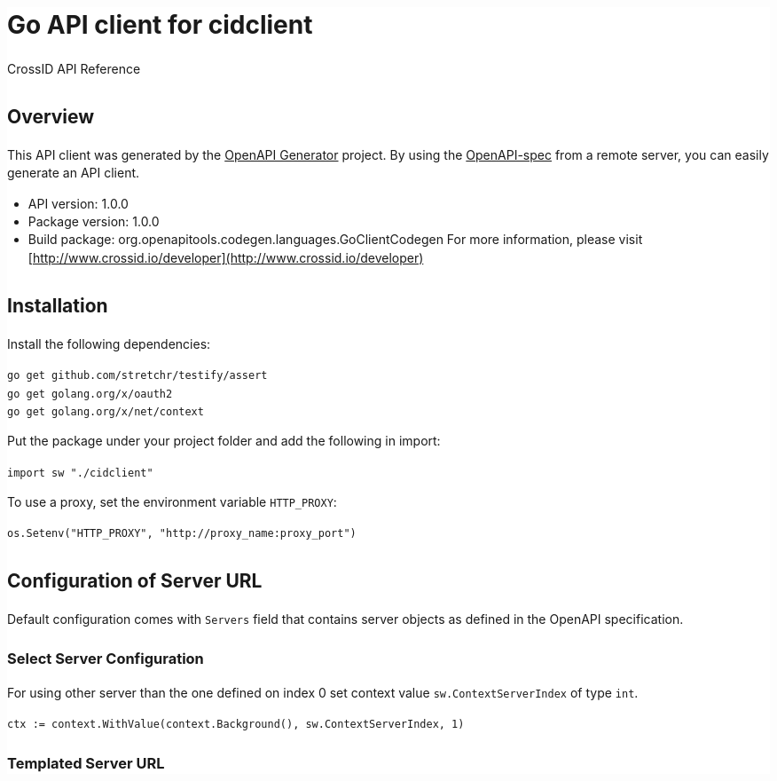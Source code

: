 # Go API client for cidclient

CrossID API Reference


## Overview
This API client was generated by the [OpenAPI Generator](https://openapi-generator.tech) project.  By using the [OpenAPI-spec](https://www.openapis.org/) from a remote server, you can easily generate an API client.

- API version: 1.0.0
- Package version: 1.0.0
- Build package: org.openapitools.codegen.languages.GoClientCodegen
For more information, please visit [http://www.crossid.io/developer](http://www.crossid.io/developer)

## Installation

Install the following dependencies:

```shell
go get github.com/stretchr/testify/assert
go get golang.org/x/oauth2
go get golang.org/x/net/context
```

Put the package under your project folder and add the following in import:

```golang
import sw "./cidclient"
```

To use a proxy, set the environment variable `HTTP_PROXY`:

```golang
os.Setenv("HTTP_PROXY", "http://proxy_name:proxy_port")
```

## Configuration of Server URL

Default configuration comes with `Servers` field that contains server objects as defined in the OpenAPI specification.

### Select Server Configuration

For using other server than the one defined on index 0 set context value `sw.ContextServerIndex` of type `int`.

```golang
ctx := context.WithValue(context.Background(), sw.ContextServerIndex, 1)
```

### Templated Server URL
